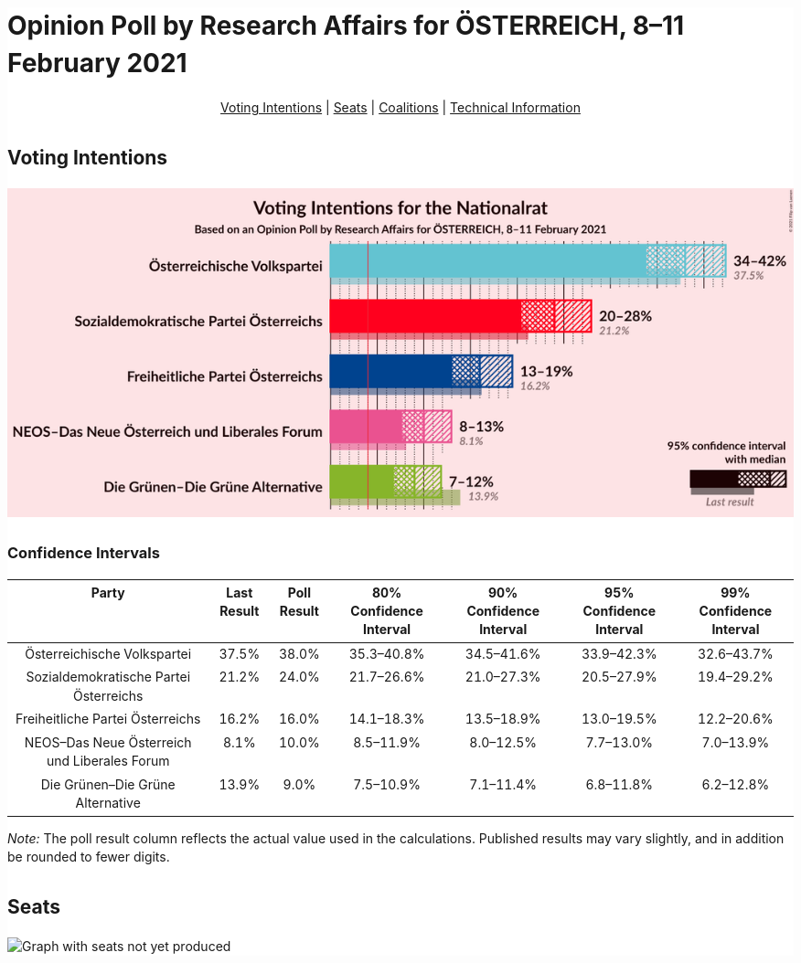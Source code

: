 # Opinion Poll by Research Affairs for ÖSTERREICH, 8–11 February 2021

<p align="center"><a href="#voting-intentions">Voting Intentions</a> | <a href="#seats">Seats</a> | <a href="#coalitions">Coalitions</a> | <a href="#technical-information">Technical Information</a></p>

## Voting Intentions

![Graph with voting intentions not yet produced](2021-02-11-ResearchAffairs.png "Voting Intentions")

### Confidence Intervals

| Party | Last Result | Poll Result | 80% Confidence Interval | 90% Confidence Interval | 95% Confidence Interval | 99% Confidence Interval |
|:-----:|:-----------:|:-----------:|:-----------------------:|:-----------------------:|:-----------------------:|:-----------------------:|
| Österreichische Volkspartei | 37.5% | 38.0% | 35.3–40.8% |34.5–41.6% |33.9–42.3% |32.6–43.7% |
| Sozialdemokratische Partei Österreichs | 21.2% | 24.0% | 21.7–26.6% |21.0–27.3% |20.5–27.9% |19.4–29.2% |
| Freiheitliche Partei Österreichs | 16.2% | 16.0% | 14.1–18.3% |13.5–18.9% |13.0–19.5% |12.2–20.6% |
| NEOS–Das Neue Österreich und Liberales Forum | 8.1% | 10.0% | 8.5–11.9% |8.0–12.5% |7.7–13.0% |7.0–13.9% |
| Die Grünen–Die Grüne Alternative | 13.9% | 9.0% | 7.5–10.9% |7.1–11.4% |6.8–11.8% |6.2–12.8% |

*Note:* The poll result column reflects the actual value used in the calculations. Published results may vary slightly, and in addition be rounded to fewer digits.

## Seats

![Graph with seats not yet produced](2021-02-11-ResearchAffairs-seats.png "Seats")
